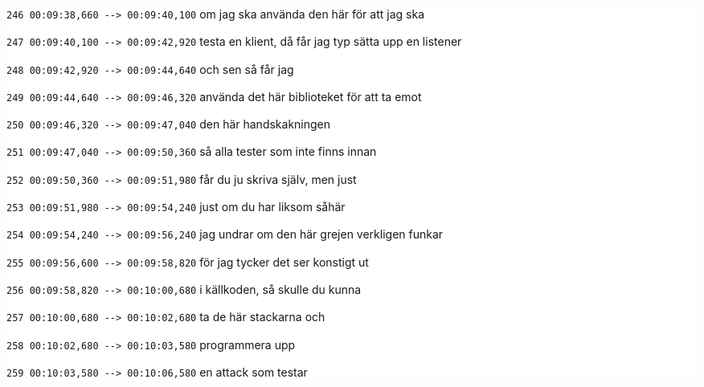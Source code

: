 

`246 00:09:38,660 --> 00:09:40,100`
om jag ska använda den här för att jag ska



`247 00:09:40,100 --> 00:09:42,920`
testa en klient, då får jag typ sätta upp en listener



`248 00:09:42,920 --> 00:09:44,640`
och sen så får jag



`249 00:09:44,640 --> 00:09:46,320`
använda det här biblioteket för att ta emot



`250 00:09:46,320 --> 00:09:47,040`
den här handskakningen



`251 00:09:47,040 --> 00:09:50,360`
så alla tester som inte finns innan



`252 00:09:50,360 --> 00:09:51,980`
får du ju skriva själv, men just



`253 00:09:51,980 --> 00:09:54,240`
just om du har liksom såhär



`254 00:09:54,240 --> 00:09:56,240`
jag undrar om den här grejen verkligen funkar



`255 00:09:56,600 --> 00:09:58,820`
för jag tycker det ser konstigt ut



`256 00:09:58,820 --> 00:10:00,680`
i källkoden, så skulle du kunna



`257 00:10:00,680 --> 00:10:02,680`
ta de här stackarna och



`258 00:10:02,680 --> 00:10:03,580`
programmera upp



`259 00:10:03,580 --> 00:10:06,580`
en attack som testar
